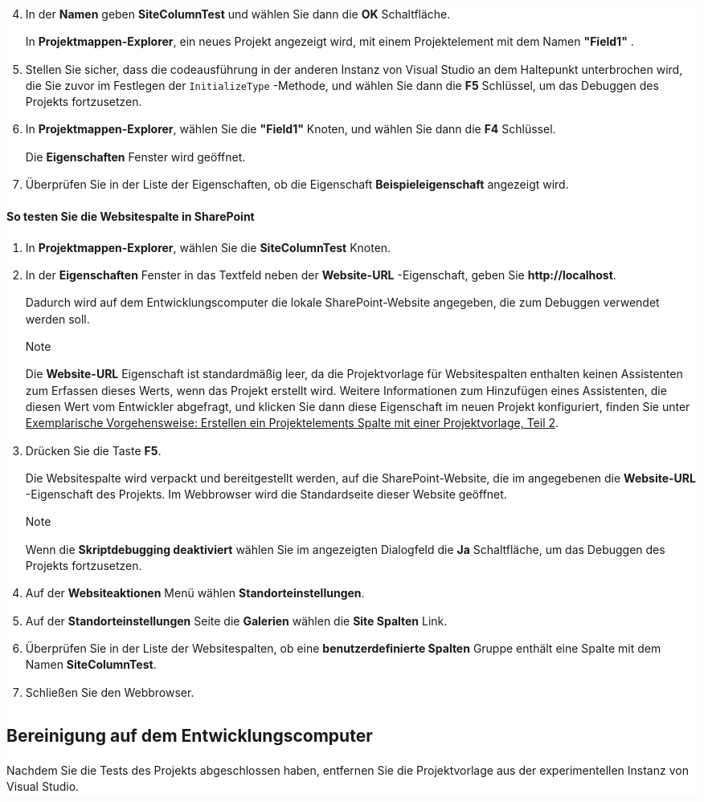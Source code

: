 4. In der **Namen** geben **SiteColumnTest** und wählen Sie dann die **OK** Schaltfläche.

     In **Projektmappen-Explorer**, ein neues Projekt angezeigt wird, mit einem Projektelement mit dem Namen **"Field1"** .

5. Stellen Sie sicher, dass die codeausführung in der anderen Instanz von Visual Studio an dem Haltepunkt unterbrochen wird, die Sie zuvor im Festlegen der `InitializeType` -Methode, und wählen Sie dann die **F5** Schlüssel, um das Debuggen des Projekts fortzusetzen.

6. In **Projektmappen-Explorer**, wählen Sie die **"Field1"** Knoten, und wählen Sie dann die **F4** Schlüssel.

     Die **Eigenschaften** Fenster wird geöffnet.

7. Überprüfen Sie in der Liste der Eigenschaften, ob die Eigenschaft **Beispieleigenschaft** angezeigt wird.

#### <a name="to-test-the-site-column-in-sharepoint"></a>So testen Sie die Websitespalte in SharePoint

1. In **Projektmappen-Explorer**, wählen Sie die **SiteColumnTest** Knoten.

2. In der **Eigenschaften** Fenster in das Textfeld neben der **Website-URL** -Eigenschaft, geben Sie **http://localhost**.

     Dadurch wird auf dem Entwicklungscomputer die lokale SharePoint-Website angegeben, die zum Debuggen verwendet werden soll.

    > [!NOTE]
    > Die **Website-URL** Eigenschaft ist standardmäßig leer, da die Projektvorlage für Websitespalten enthalten keinen Assistenten zum Erfassen dieses Werts, wenn das Projekt erstellt wird. Weitere Informationen zum Hinzufügen eines Assistenten, die diesen Wert vom Entwickler abgefragt, und klicken Sie dann diese Eigenschaft im neuen Projekt konfiguriert, finden Sie unter [Exemplarische Vorgehensweise: Erstellen ein Projektelements Spalte mit einer Projektvorlage, Teil 2](../sharepoint/walkthrough-creating-a-site-column-project-item-with-a-project-template-part-2.md).

3. Drücken Sie die Taste **F5**.

     Die Websitespalte wird verpackt und bereitgestellt werden, auf die SharePoint-Website, die im angegebenen die **Website-URL** -Eigenschaft des Projekts. Im Webbrowser wird die Standardseite dieser Website geöffnet.

    > [!NOTE]
    > Wenn die **Skriptdebugging deaktiviert** wählen Sie im angezeigten Dialogfeld die **Ja** Schaltfläche, um das Debuggen des Projekts fortzusetzen.

4. Auf der **Websiteaktionen** Menü wählen **Standorteinstellungen**.

5. Auf der **Standorteinstellungen** Seite die **Galerien** wählen die **Site Spalten** Link.

6. Überprüfen Sie in der Liste der Websitespalten, ob eine **benutzerdefinierte Spalten** Gruppe enthält eine Spalte mit dem Namen **SiteColumnTest**.

7. Schließen Sie den Webbrowser.

## <a name="clean-up-the-development-computer"></a>Bereinigung auf dem Entwicklungscomputer
 Nachdem Sie die Tests des Projekts abgeschlossen haben, entfernen Sie die Projektvorlage aus der experimentellen Instanz von Visual Studio.
